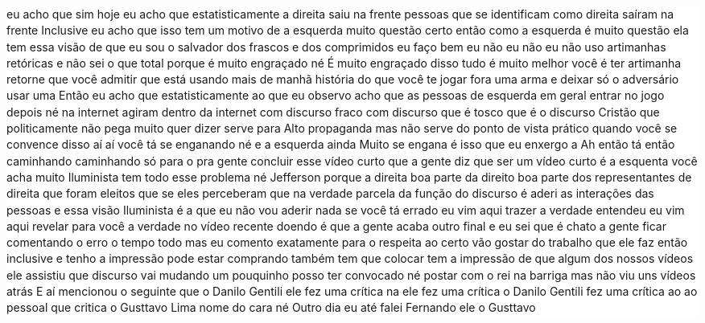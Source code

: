 eu acho que sim hoje eu acho que
estatisticamente a direita saiu na
frente pessoas que se identificam como
direita saíram na frente Inclusive eu
acho que isso tem um motivo de a
esquerda muito questão certo então como
a esquerda é muito questão ela tem essa
visão de que eu sou o salvador dos
frascos e dos comprimidos eu faço bem eu
não eu não eu não uso artimanhas
retóricas e não sei o que total porque é
muito engraçado né É muito engraçado
disso tudo é muito melhor você é ter
artimanha retorne que você admitir que
está usando mais de manhã história do
que você te jogar fora uma arma e deixar
só o adversário usar uma Então eu acho
que estatisticamente ao que eu observo
acho que as pessoas de esquerda
em geral entrar no jogo depois né na
internet
agiram dentro da internet com discurso
fraco com discurso que é tosco que é o
discurso Cristão que politicamente não
pega muito quer dizer serve para Alto
propaganda mas não serve do ponto de
vista prático quando você se convence
disso aí aí você tá se enganando né e a
esquerda ainda Muito se engana é isso
que eu enxergo a
Ah então tá então caminhando caminhando
só para o pra gente concluir esse vídeo
curto que a gente diz que ser um vídeo
curto é
a esquenta você acha muito Iluminista
tem todo esse problema né Jefferson
porque a direita boa parte da direito
boa parte dos representantes de direita
que foram eleitos que se eles perceberam
que na verdade parcela da função do
discurso é aderi as interações das
pessoas e essa visão Iluminista é a que
eu não vou aderir nada se você tá errado
eu vim aqui trazer a verdade entendeu eu
vim aqui revelar para você a verdade no
vídeo recente doendo é que a gente acaba
outro final e eu sei que é chato a gente
ficar comentando o erro o tempo todo mas
eu comento exatamente para o respeita ao
certo vão gostar do trabalho que ele faz
então inclusive e tenho a impressão pode
estar comprando também tem que colocar
tem a impressão de que algum dos nossos
vídeos ele assistiu que discurso vai
mudando um pouquinho posso ter convocado
né postar com o rei na barriga mas não
viu uns vídeos atrás E aí mencionou o
seguinte que
o Danilo Gentili ele fez uma crítica
na ele fez uma crítica o Danilo Gentili
fez uma crítica ao ao pessoal que
critica o
Gusttavo Lima nome do cara né Outro dia
eu até falei Fernando ele o Gusttavo